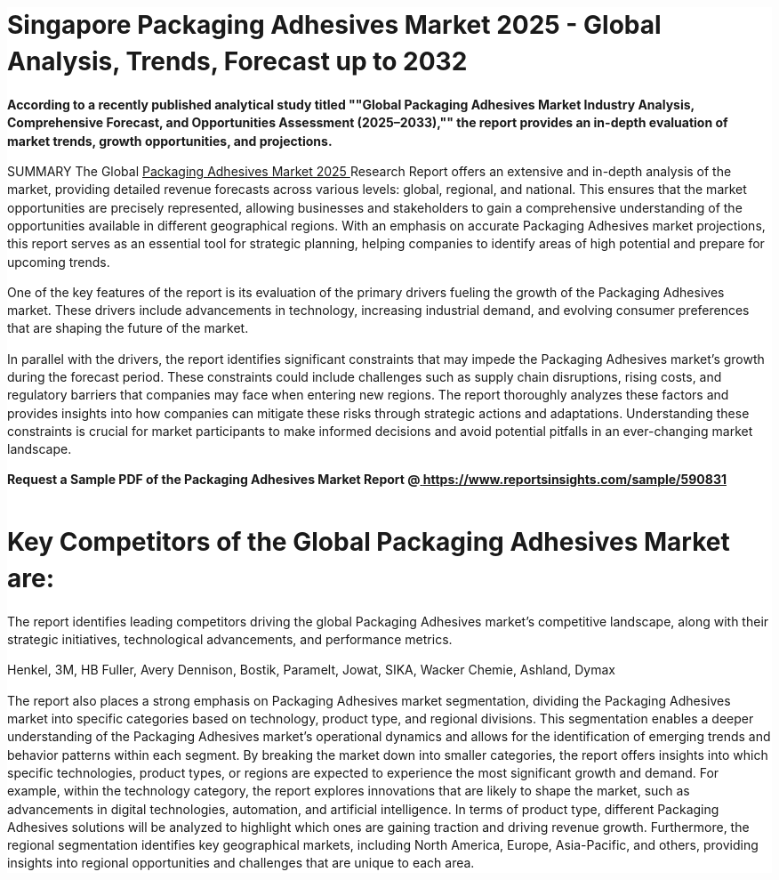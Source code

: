 # Singapore Packaging Adhesives Market 2025 - Global Analysis, Trends, Forecast up to 2032

<strong>According to a recently published analytical study titled ""Global Packaging Adhesives Market Industry Analysis, Comprehensive Forecast, and Opportunities Assessment (2025–2033),"" the report provides an in-depth evaluation of market trends, growth opportunities, and projections.</strong>

SUMMARY The Global <a href=https://www.reportsinsights.com/sample/590831>Packaging Adhesives Market 2025 </a> Research Report offers an extensive and in-depth analysis of the market, providing detailed revenue forecasts across various levels: global, regional, and national. This ensures that the market opportunities are precisely represented, allowing businesses and stakeholders to gain a comprehensive understanding of the opportunities available in different geographical regions. With an emphasis on accurate Packaging Adhesives market projections, this report serves as an essential tool for strategic planning, helping companies to identify areas of high potential and prepare for upcoming trends.

One of the key features of the report is its evaluation of the primary drivers fueling the growth of the Packaging Adhesives market. These drivers include advancements in technology, increasing industrial demand, and evolving consumer preferences that are shaping the future of the market. 

In parallel with the drivers, the report identifies significant constraints that may impede the Packaging Adhesives market’s growth during the forecast period. These constraints could include challenges such as supply chain disruptions, rising costs, and regulatory barriers that companies may face when entering new regions. The report thoroughly analyzes these factors and provides insights into how companies can mitigate these risks through strategic actions and adaptations. Understanding these constraints is crucial for market participants to make informed decisions and avoid potential pitfalls in an ever-changing market landscape.

<strong>Request a Sample PDF of the Packaging Adhesives Market Report </strong><strong>@<a href=https://www.reportsinsights.com/sample/590831> https://www.reportsinsights.com/sample/590831</a></strong></font>

# <strong>Key Competitors of the Global Packaging Adhesives Market are:</strong>

The report identifies leading competitors driving the global Packaging Adhesives market’s competitive landscape, along with their strategic initiatives, technological advancements, and performance metrics.

Henkel, 3M, HB Fuller, Avery Dennison, Bostik, Paramelt, Jowat, SIKA, Wacker Chemie, Ashland, Dymax

The report also places a strong emphasis on Packaging Adhesives market segmentation, dividing the Packaging Adhesives market into specific categories based on technology, product type, and regional divisions. This segmentation enables a deeper understanding of the Packaging Adhesives market’s operational dynamics and allows for the identification of emerging trends and behavior patterns within each segment. By breaking the market down into smaller categories, the report offers insights into which specific technologies, product types, or regions are expected to experience the most significant growth and demand. For example, within the technology category, the report explores innovations that are likely to shape the market, such as advancements in digital technologies, automation, and artificial intelligence. In terms of product type, different Packaging Adhesives solutions will be analyzed to highlight which ones are gaining traction and driving revenue growth. Furthermore, the regional segmentation identifies key geographical markets, including North America, Europe, Asia-Pacific, and others, providing insights into regional opportunities and challenges that are unique to each area.

